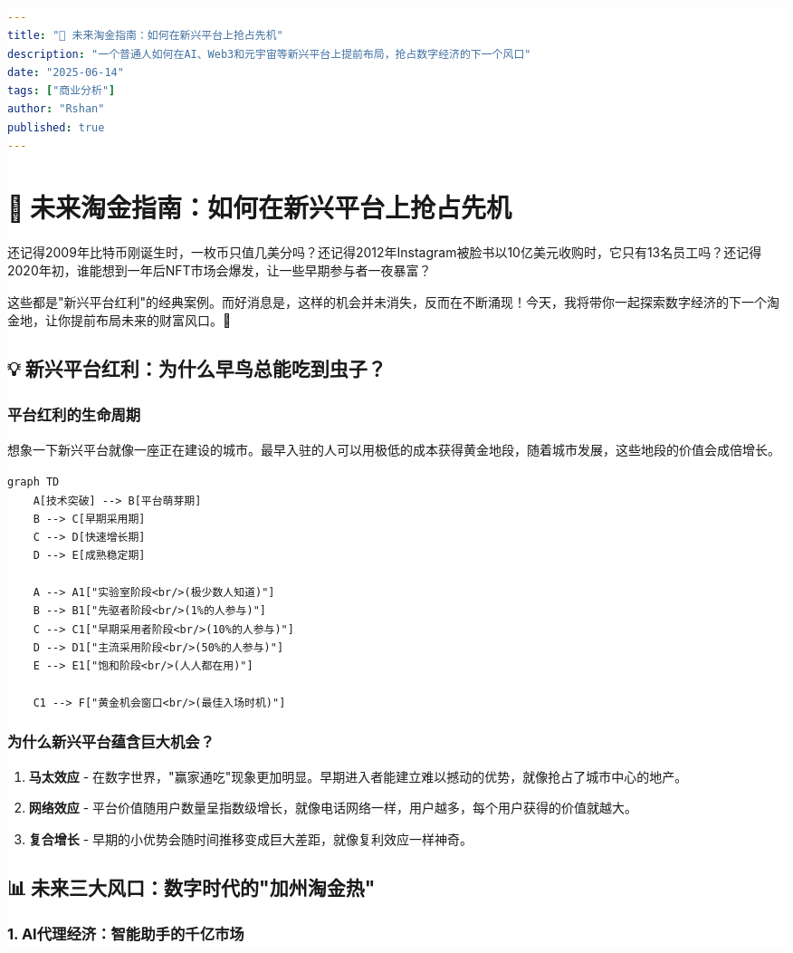 ```yaml
---
title: "🚀 未来淘金指南：如何在新兴平台上抢占先机"
description: "一个普通人如何在AI、Web3和元宇宙等新兴平台上提前布局，抢占数字经济的下一个风口"
date: "2025-06-14"
tags: ["商业分析"]
author: "Rshan"
published: true
---
```


# 🚀 未来淘金指南：如何在新兴平台上抢占先机

还记得2009年比特币刚诞生时，一枚币只值几美分吗？还记得2012年Instagram被脸书以10亿美元收购时，它只有13名员工吗？还记得2020年初，谁能想到一年后NFT市场会爆发，让一些早期参与者一夜暴富？

这些都是"新兴平台红利"的经典案例。而好消息是，这样的机会并未消失，反而在不断涌现！今天，我将带你一起探索数字经济的下一个淘金地，让你提前布局未来的财富风口。🌟

## 💡 新兴平台红利：为什么早鸟总能吃到虫子？

### 平台红利的生命周期

想象一下新兴平台就像一座正在建设的城市。最早入驻的人可以用极低的成本获得黄金地段，随着城市发展，这些地段的价值会成倍增长。

```mermaid
graph TD
    A[技术突破] --> B[平台萌芽期]
    B --> C[早期采用期]
    C --> D[快速增长期]
    D --> E[成熟稳定期]
    
    A --> A1["实验室阶段<br/>(极少数人知道)"]
    B --> B1["先驱者阶段<br/>(1%的人参与)"]
    C --> C1["早期采用者阶段<br/>(10%的人参与)"]
    D --> D1["主流采用阶段<br/>(50%的人参与)"]
    E --> E1["饱和阶段<br/>(人人都在用)"]
    
    C1 --> F["黄金机会窗口<br/>(最佳入场时机)"]
```

### 为什么新兴平台蕴含巨大机会？

1. **马太效应** - 在数字世界，"赢家通吃"现象更加明显。早期进入者能建立难以撼动的优势，就像抢占了城市中心的地产。

2. **网络效应** - 平台价值随用户数量呈指数级增长，就像电话网络一样，用户越多，每个用户获得的价值就越大。

3. **复合增长** - 早期的小优势会随时间推移变成巨大差距，就像复利效应一样神奇。

## 📊 未来三大风口：数字时代的"加州淘金热"

### 1. AI代理经济：智能助手的千亿市场
